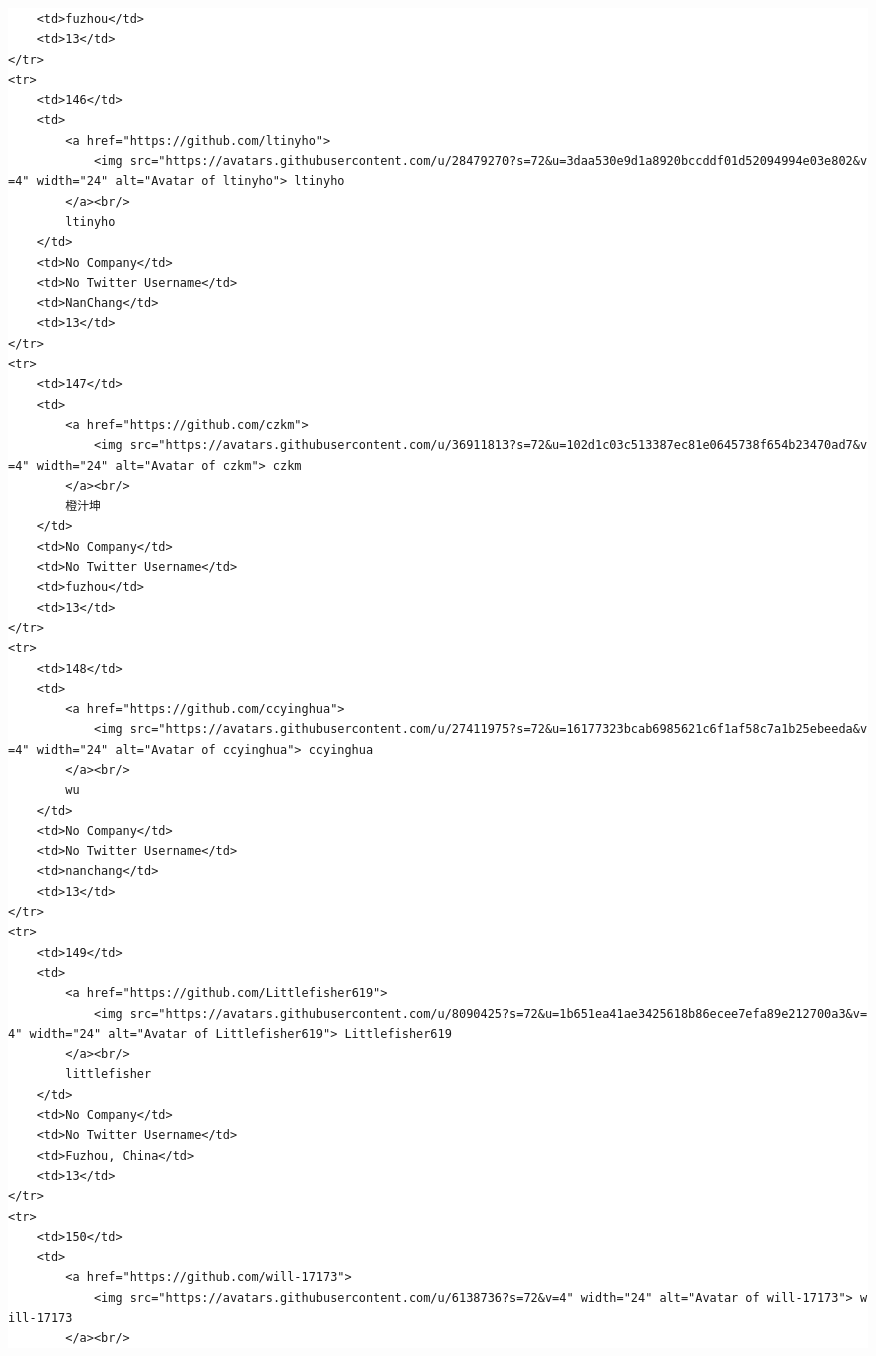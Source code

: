 		<td>fuzhou</td>
		<td>13</td>
	</tr>
	<tr>
		<td>146</td>
		<td>
			<a href="https://github.com/ltinyho">
				<img src="https://avatars.githubusercontent.com/u/28479270?s=72&u=3daa530e9d1a8920bccddf01d52094994e03e802&v=4" width="24" alt="Avatar of ltinyho"> ltinyho
			</a><br/>
			ltinyho
		</td>
		<td>No Company</td>
		<td>No Twitter Username</td>
		<td>NanChang</td>
		<td>13</td>
	</tr>
	<tr>
		<td>147</td>
		<td>
			<a href="https://github.com/czkm">
				<img src="https://avatars.githubusercontent.com/u/36911813?s=72&u=102d1c03c513387ec81e0645738f654b23470ad7&v=4" width="24" alt="Avatar of czkm"> czkm
			</a><br/>
			橙汁坤
		</td>
		<td>No Company</td>
		<td>No Twitter Username</td>
		<td>fuzhou</td>
		<td>13</td>
	</tr>
	<tr>
		<td>148</td>
		<td>
			<a href="https://github.com/ccyinghua">
				<img src="https://avatars.githubusercontent.com/u/27411975?s=72&u=16177323bcab6985621c6f1af58c7a1b25ebeeda&v=4" width="24" alt="Avatar of ccyinghua"> ccyinghua
			</a><br/>
			wu
		</td>
		<td>No Company</td>
		<td>No Twitter Username</td>
		<td>nanchang</td>
		<td>13</td>
	</tr>
	<tr>
		<td>149</td>
		<td>
			<a href="https://github.com/Littlefisher619">
				<img src="https://avatars.githubusercontent.com/u/8090425?s=72&u=1b651ea41ae3425618b86ecee7efa89e212700a3&v=4" width="24" alt="Avatar of Littlefisher619"> Littlefisher619
			</a><br/>
			littlefisher
		</td>
		<td>No Company</td>
		<td>No Twitter Username</td>
		<td>Fuzhou, China</td>
		<td>13</td>
	</tr>
	<tr>
		<td>150</td>
		<td>
			<a href="https://github.com/will-17173">
				<img src="https://avatars.githubusercontent.com/u/6138736?s=72&v=4" width="24" alt="Avatar of will-17173"> will-17173
			</a><br/>